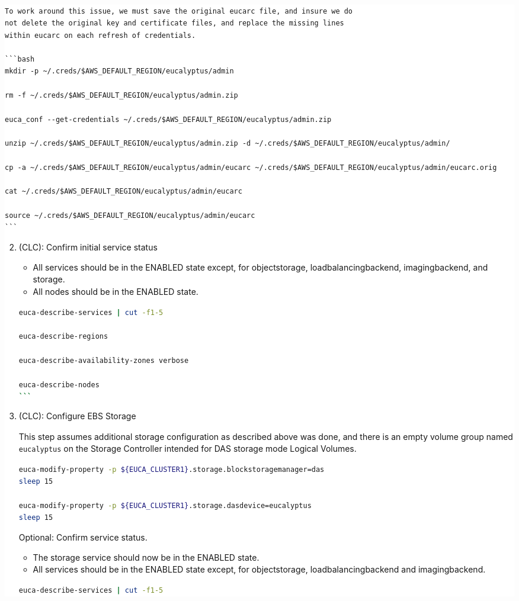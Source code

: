     To work around this issue, we must save the original eucarc file, and insure we do
    not delete the original key and certificate files, and replace the missing lines
    within eucarc on each refresh of credentials.

    ```bash
    mkdir -p ~/.creds/$AWS_DEFAULT_REGION/eucalyptus/admin

    rm -f ~/.creds/$AWS_DEFAULT_REGION/eucalyptus/admin.zip

    euca_conf --get-credentials ~/.creds/$AWS_DEFAULT_REGION/eucalyptus/admin.zip

    unzip ~/.creds/$AWS_DEFAULT_REGION/eucalyptus/admin.zip -d ~/.creds/$AWS_DEFAULT_REGION/eucalyptus/admin/

    cp -a ~/.creds/$AWS_DEFAULT_REGION/eucalyptus/admin/eucarc ~/.creds/$AWS_DEFAULT_REGION/eucalyptus/admin/eucarc.orig

    cat ~/.creds/$AWS_DEFAULT_REGION/eucalyptus/admin/eucarc

    source ~/.creds/$AWS_DEFAULT_REGION/eucalyptus/admin/eucarc
    ```

2. (CLC): Confirm initial service status

    * All services should be in the ENABLED state except, for objectstorage, loadbalancingbackend,
      imagingbackend, and storage.
    * All nodes should be in the ENABLED state.

    ````bash
    euca-describe-services | cut -f1-5

    euca-describe-regions

    euca-describe-availability-zones verbose

    euca-describe-nodes
    ```

3. (CLC): Configure EBS Storage

    This step assumes additional storage configuration as described above was done,
    and there is an empty volume group named `eucalyptus` on the Storage Controller
    intended for DAS storage mode Logical Volumes.

    ```bash
    euca-modify-property -p ${EUCA_CLUSTER1}.storage.blockstoragemanager=das
    sleep 15

    euca-modify-property -p ${EUCA_CLUSTER1}.storage.dasdevice=eucalyptus
    sleep 15
    ```

    Optional: Confirm service status.

    * The storage service should now be in the ENABLED state.
    * All services should be in the ENABLED state except, for objectstorage, loadbalancingbackend
      and imagingbackend.

    ```bash
    euca-describe-services | cut -f1-5
    ```
